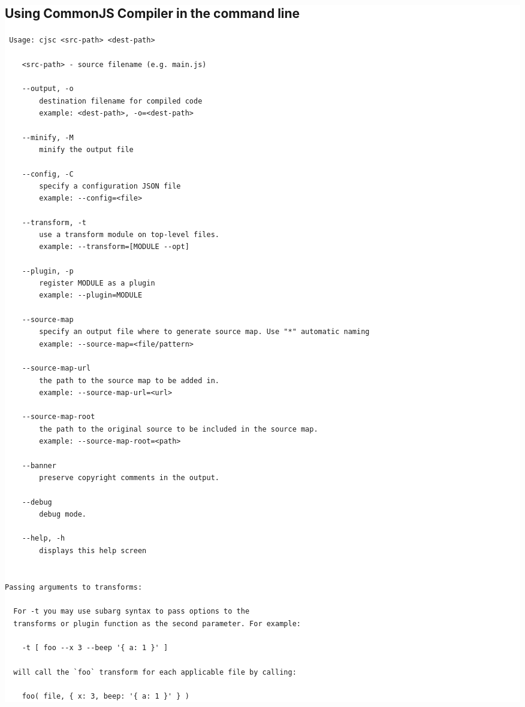 





## <a name="a-use"></a>Using CommonJS Compiler in the command line

```
 Usage: cjsc <src-path> <dest-path>

    <src-path> - source filename (e.g. main.js)

    --output, -o
        destination filename for compiled code
        example: <dest-path>, -o=<dest-path>

    --minify, -M
        minify the output file

    --config, -C
        specify a configuration JSON file
        example: --config=<file>

    --transform, -t
        use a transform module on top-level files.
        example: --transform=[MODULE --opt]

    --plugin, -p
        register MODULE as a plugin
        example: --plugin=MODULE

    --source-map
        specify an output file where to generate source map. Use "*" automatic naming
        example: --source-map=<file/pattern>

    --source-map-url
        the path to the source map to be added in.
        example: --source-map-url=<url>

    --source-map-root
        the path to the original source to be included in the source map.
        example: --source-map-root=<path>

    --banner
        preserve copyright comments in the output.

    --debug
        debug mode.

    --help, -h
        displays this help screen


Passing arguments to transforms:

  For -t you may use subarg syntax to pass options to the
  transforms or plugin function as the second parameter. For example:

    -t [ foo --x 3 --beep '{ a: 1 }' ]

  will call the `foo` transform for each applicable file by calling:

    foo( file, { x: 3, beep: '{ a: 1 }' } )
```